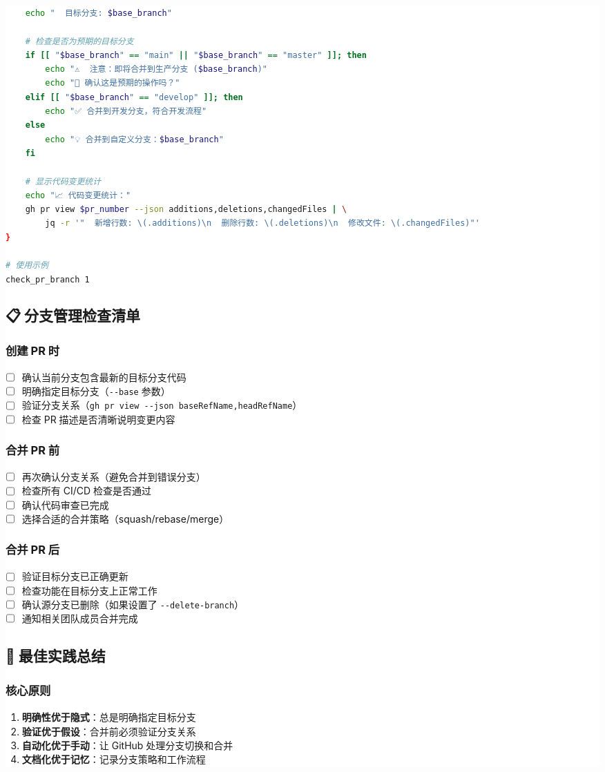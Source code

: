 ```bash
    echo "  目标分支: $base_branch"
    
    # 检查是否为预期的目标分支
    if [[ "$base_branch" == "main" || "$base_branch" == "master" ]]; then
        echo "⚠️  注意：即将合并到生产分支 ($base_branch)"
        echo "🤔 确认这是预期的操作吗？"
    elif [[ "$base_branch" == "develop" ]]; then
        echo "✅ 合并到开发分支，符合开发流程"
    else
        echo "💡 合并到自定义分支：$base_branch"
    fi
    
    # 显示代码变更统计
    echo "📈 代码变更统计："
    gh pr view $pr_number --json additions,deletions,changedFiles | \
        jq -r '"  新增行数: \(.additions)\n  删除行数: \(.deletions)\n  修改文件: \(.changedFiles)"'
}

# 使用示例
check_pr_branch 1
```

## 📋 分支管理检查清单

### 创建 PR 时

- [ ] 确认当前分支包含最新的目标分支代码
- [ ] 明确指定目标分支（`--base` 参数）
- [ ] 验证分支关系（`gh pr view --json baseRefName,headRefName`）
- [ ] 检查 PR 描述是否清晰说明变更内容

### 合并 PR 前

- [ ] 再次确认分支关系（避免合并到错误分支）
- [ ] 检查所有 CI/CD 检查是否通过
- [ ] 确认代码审查已完成
- [ ] 选择合适的合并策略（squash/rebase/merge）

### 合并 PR 后

- [ ] 验证目标分支已正确更新
- [ ] 检查功能在目标分支上正常工作
- [ ] 确认源分支已删除（如果设置了 `--delete-branch`）
- [ ] 通知相关团队成员合并完成

## 🎯 最佳实践总结

### 核心原则

1. **明确性优于隐式**：总是明确指定目标分支
2. **验证优于假设**：合并前必须验证分支关系
3. **自动化优于手动**：让 GitHub 处理分支切换和合并
4. **文档化优于记忆**：记录分支策略和工作流程

